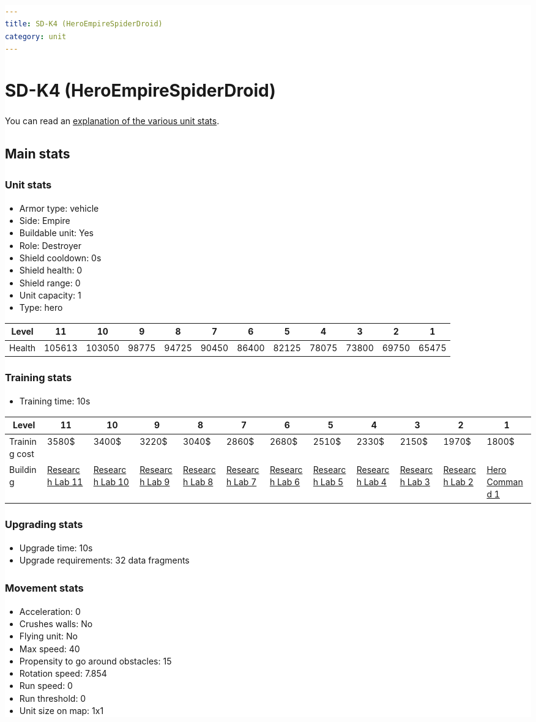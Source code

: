 ```yaml
---
title: SD-K4 (HeroEmpireSpiderDroid)
category: unit
---
```


# SD-K4 (HeroEmpireSpiderDroid)

You can read an [explanation  of the various unit stats](unitexplained.md).

## Main stats

### Unit stats

  * Armor type: vehicle
  * Side: Empire
  * Buildable unit: Yes
  * Role: Destroyer
  * Shield cooldown: 0s
  * Shield health: 0
  * Shield range: 0
  * Unit capacity: 1
  * Type: hero

|Level |11    |10    |9    |8    |7    |6    |5    |4    |3    |2    |1    |
|------|------|------|-----|-----|-----|-----|-----|-----|-----|-----|-----|
|Health|105613|103050|98775|94725|90450|86400|82125|78075|73800|69750|65475|


### Training stats

  * Training time: 10s

|Level        |11                                      |10                                      |9                                      |8                                      |7                                      |6                                      |5                                      |4                                      |3                                      |2                                      |1                                           |
|-------------|----------------------------------------|----------------------------------------|---------------------------------------|---------------------------------------|---------------------------------------|---------------------------------------|---------------------------------------|---------------------------------------|---------------------------------------|---------------------------------------|--------------------------------------------|
|Training cost|3580$                                   |3400$                                   |3220$                                  |3040$                                  |2860$                                  |2680$                                  |2510$                                  |2330$                                  |2150$                                  |1970$                                  |1800$                                       |
|Building     |[Research Lab 11](empireOffenseLab.html)|[Research Lab 10](empireOffenseLab.html)|[Research Lab 9](empireOffenseLab.html)|[Research Lab 8](empireOffenseLab.html)|[Research Lab 7](empireOffenseLab.html)|[Research Lab 6](empireOffenseLab.html)|[Research Lab 5](empireOffenseLab.html)|[Research Lab 4](empireOffenseLab.html)|[Research Lab 3](empireOffenseLab.html)|[Research Lab 2](empireOffenseLab.html)|[Hero Command 1](empireTacticalCommand.html)|


### Upgrading stats

  * Upgrade time: 10s
  * Upgrade requirements: 32 data fragments

### Movement stats

  * Acceleration: 0
  * Crushes walls: No
  * Flying unit: No
  * Max speed: 40
  * Propensity to go around obstacles: 15
  * Rotation speed: 7.854
  * Run speed: 0
  * Run threshold: 0
  * Unit size on map: 1x1
